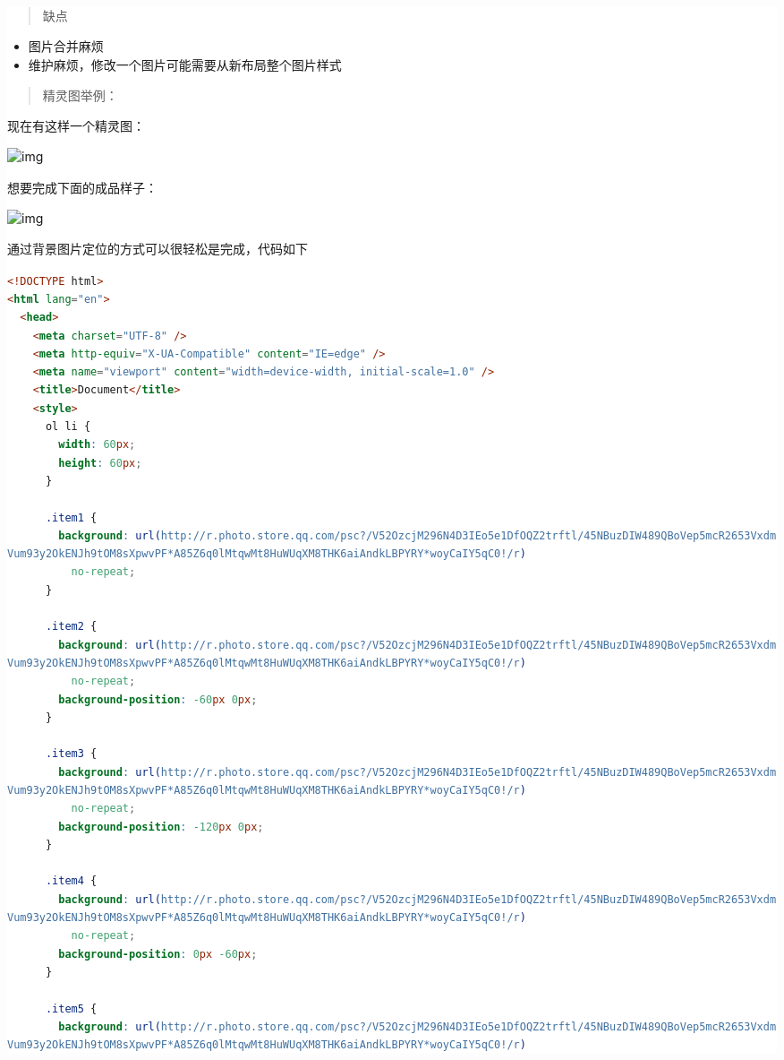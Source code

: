 > 缺点

- 图⽚合并麻烦
- 维护麻烦，修改⼀个图片可能需要从新布局整个图片样式

> 精灵图举例：

现在有这样一个精灵图：

![img](http://r.photo.store.qq.com/psc?/V52OzcjM296N4D3IEo5e1DfOQZ2trftl/45NBuzDIW489QBoVep5mcR2653VxdmVum93y2OkENJh9tOM8sXpwvPF*A85Z6q0lMtqwMt8HuWUqXM8THK6aiAndkLBPYRY*woyCaIY5qC0!/r)

想要完成下面的成品样子：

![img](http://r.photo.store.qq.com/psc?/V52OzcjM296N4D3IEo5e1DfOQZ2trftl/45NBuzDIW489QBoVep5mce.*uiCr8tDJnVJmY8kXlITw12NToSsSIUiIHgMdrlvRJESUVJQyyY5GmLfxCmaJYKQXkKS8Y*t3G1WBVr1WFLQ!/r)

通过背景图片定位的方式可以很轻松是完成，代码如下

```html
<!DOCTYPE html>
<html lang="en">
  <head>
    <meta charset="UTF-8" />
    <meta http-equiv="X-UA-Compatible" content="IE=edge" />
    <meta name="viewport" content="width=device-width, initial-scale=1.0" />
    <title>Document</title>
    <style>
      ol li {
        width: 60px;
        height: 60px;
      }

      .item1 {
        background: url(http://r.photo.store.qq.com/psc?/V52OzcjM296N4D3IEo5e1DfOQZ2trftl/45NBuzDIW489QBoVep5mcR2653VxdmVum93y2OkENJh9tOM8sXpwvPF*A85Z6q0lMtqwMt8HuWUqXM8THK6aiAndkLBPYRY*woyCaIY5qC0!/r)
          no-repeat;
      }

      .item2 {
        background: url(http://r.photo.store.qq.com/psc?/V52OzcjM296N4D3IEo5e1DfOQZ2trftl/45NBuzDIW489QBoVep5mcR2653VxdmVum93y2OkENJh9tOM8sXpwvPF*A85Z6q0lMtqwMt8HuWUqXM8THK6aiAndkLBPYRY*woyCaIY5qC0!/r)
          no-repeat;
        background-position: -60px 0px;
      }

      .item3 {
        background: url(http://r.photo.store.qq.com/psc?/V52OzcjM296N4D3IEo5e1DfOQZ2trftl/45NBuzDIW489QBoVep5mcR2653VxdmVum93y2OkENJh9tOM8sXpwvPF*A85Z6q0lMtqwMt8HuWUqXM8THK6aiAndkLBPYRY*woyCaIY5qC0!/r)
          no-repeat;
        background-position: -120px 0px;
      }

      .item4 {
        background: url(http://r.photo.store.qq.com/psc?/V52OzcjM296N4D3IEo5e1DfOQZ2trftl/45NBuzDIW489QBoVep5mcR2653VxdmVum93y2OkENJh9tOM8sXpwvPF*A85Z6q0lMtqwMt8HuWUqXM8THK6aiAndkLBPYRY*woyCaIY5qC0!/r)
          no-repeat;
        background-position: 0px -60px;
      }

      .item5 {
        background: url(http://r.photo.store.qq.com/psc?/V52OzcjM296N4D3IEo5e1DfOQZ2trftl/45NBuzDIW489QBoVep5mcR2653VxdmVum93y2OkENJh9tOM8sXpwvPF*A85Z6q0lMtqwMt8HuWUqXM8THK6aiAndkLBPYRY*woyCaIY5qC0!/r)
```